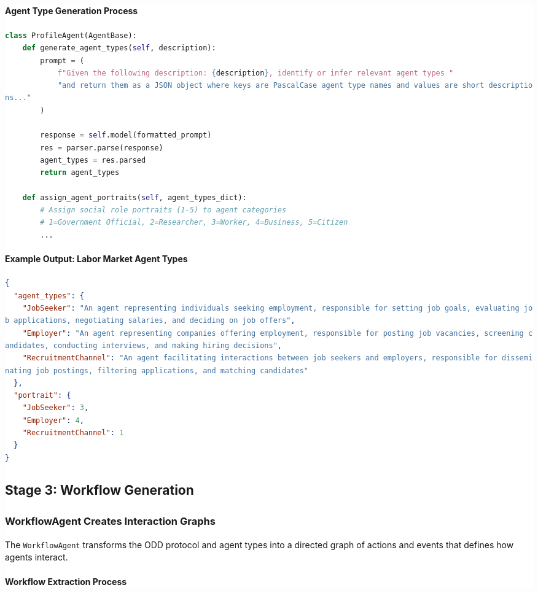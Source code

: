 #### Agent Type Generation Process

```python
class ProfileAgent(AgentBase):
    def generate_agent_types(self, description):
        prompt = (
            f"Given the following description: {description}, identify or infer relevant agent types "
            "and return them as a JSON object where keys are PascalCase agent type names and values are short descriptions..."
        )
        
        response = self.model(formatted_prompt)
        res = parser.parse(response)
        agent_types = res.parsed
        return agent_types
    
    def assign_agent_portraits(self, agent_types_dict):
        # Assign social role portraits (1-5) to agent categories
        # 1=Government Official, 2=Researcher, 3=Worker, 4=Business, 5=Citizen
        ...
```

#### Example Output: Labor Market Agent Types

```json
{
  "agent_types": {
    "JobSeeker": "An agent representing individuals seeking employment, responsible for setting job goals, evaluating job applications, negotiating salaries, and deciding on job offers",
    "Employer": "An agent representing companies offering employment, responsible for posting job vacancies, screening candidates, conducting interviews, and making hiring decisions",
    "RecruitmentChannel": "An agent facilitating interactions between job seekers and employers, responsible for disseminating job postings, filtering applications, and matching candidates"
  },
  "portrait": {
    "JobSeeker": 3,
    "Employer": 4,
    "RecruitmentChannel": 1
  }
}
```

## Stage 3: Workflow Generation

### WorkflowAgent Creates Interaction Graphs

The `WorkflowAgent` transforms the ODD protocol and agent types into a directed graph of actions and events that defines how agents interact.

#### Workflow Extraction Process
